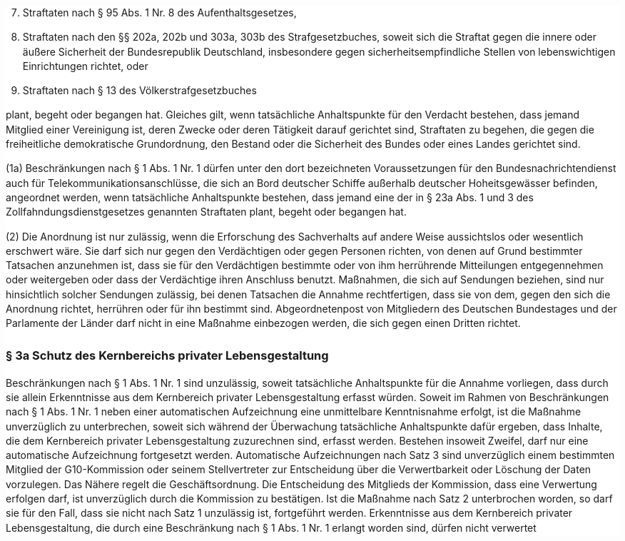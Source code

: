 



7.  Straftaten nach § 95 Abs. 1 Nr. 8 des Aufenthaltsgesetzes,


8.  Straftaten nach den §§ 202a, 202b und 303a, 303b des
    Strafgesetzbuches, soweit sich die Straftat gegen die innere oder
    äußere Sicherheit der Bundesrepublik Deutschland, insbesondere gegen
    sicherheitsempfindliche Stellen von lebenswichtigen Einrichtungen
    richtet, oder


9.  Straftaten nach § 13 des Völkerstrafgesetzbuches



plant, begeht oder begangen hat. Gleiches gilt, wenn tatsächliche
Anhaltspunkte für den Verdacht bestehen, dass jemand Mitglied einer
Vereinigung ist, deren Zwecke oder deren Tätigkeit darauf gerichtet
sind, Straftaten zu begehen, die gegen die freiheitliche demokratische
Grundordnung, den Bestand oder die Sicherheit des Bundes oder eines
Landes gerichtet sind.

(1a) Beschränkungen nach § 1 Abs. 1 Nr. 1 dürfen unter den dort
bezeichneten Voraussetzungen für den Bundesnachrichtendienst auch für
Telekommunikationsanschlüsse, die sich an Bord deutscher Schiffe
außerhalb deutscher Hoheitsgewässer befinden, angeordnet werden, wenn
tatsächliche Anhaltspunkte bestehen, dass jemand eine der in § 23a
Abs. 1 und 3 des Zollfahndungsdienstgesetzes genannten Straftaten
plant, begeht oder begangen hat.

(2) Die Anordnung ist nur zulässig, wenn die Erforschung des
Sachverhalts auf andere Weise aussichtslos oder wesentlich erschwert
wäre. Sie darf sich nur gegen den Verdächtigen oder gegen Personen
richten, von denen auf Grund bestimmter Tatsachen anzunehmen ist, dass
sie für den Verdächtigen bestimmte oder von ihm herrührende
Mitteilungen entgegennehmen oder weitergeben oder dass der Verdächtige
ihren Anschluss benutzt. Maßnahmen, die sich auf Sendungen beziehen,
sind nur hinsichtlich solcher Sendungen zulässig, bei denen Tatsachen
die Annahme rechtfertigen, dass sie von dem, gegen den sich die
Anordnung richtet, herrühren oder für ihn bestimmt sind.
Abgeordnetenpost von Mitgliedern des Deutschen Bundestages und der
Parlamente der Länder darf nicht in eine Maßnahme einbezogen werden,
die sich gegen einen Dritten richtet.


### § 3a Schutz des Kernbereichs privater Lebensgestaltung

Beschränkungen nach § 1 Abs. 1 Nr. 1 sind unzulässig, soweit
tatsächliche Anhaltspunkte für die Annahme vorliegen, dass durch sie
allein Erkenntnisse aus dem Kernbereich privater Lebensgestaltung
erfasst würden. Soweit im Rahmen von Beschränkungen nach § 1 Abs. 1
Nr. 1 neben einer automatischen Aufzeichnung eine unmittelbare
Kenntnisnahme erfolgt, ist die Maßnahme unverzüglich zu unterbrechen,
soweit sich während der Überwachung tatsächliche Anhaltspunkte dafür
ergeben, dass Inhalte, die dem Kernbereich privater Lebensgestaltung
zuzurechnen sind, erfasst werden. Bestehen insoweit Zweifel, darf nur
eine automatische Aufzeichnung fortgesetzt werden. Automatische
Aufzeichnungen nach Satz 3 sind unverzüglich einem bestimmten Mitglied
der G10-Kommission oder seinem Stellvertreter zur Entscheidung über
die Verwertbarkeit oder Löschung der Daten vorzulegen. Das Nähere
regelt die Geschäftsordnung. Die Entscheidung des Mitglieds der
Kommission, dass eine Verwertung erfolgen darf, ist unverzüglich durch
die Kommission zu bestätigen. Ist die Maßnahme nach Satz 2
unterbrochen worden, so darf sie für den Fall, dass sie nicht nach
Satz 1 unzulässig ist, fortgeführt werden. Erkenntnisse aus dem
Kernbereich privater Lebensgestaltung, die durch eine Beschränkung
nach § 1 Abs. 1 Nr. 1 erlangt worden sind, dürfen nicht verwertet